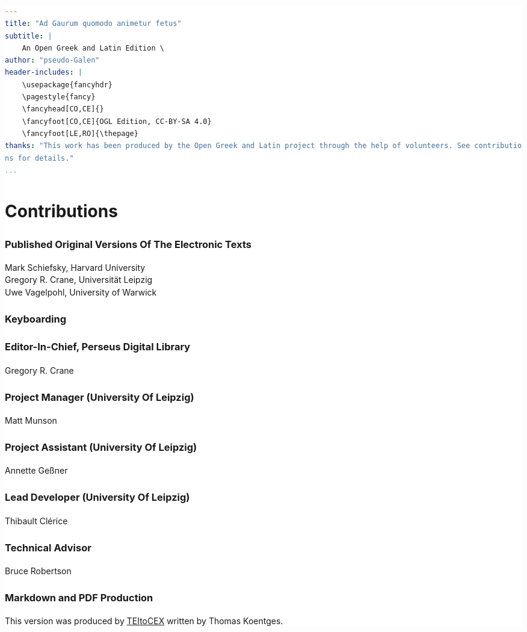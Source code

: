 ```yaml
---
title: "Ad Gaurum quomodo animetur fetus"
subtitle: |
	An Open Greek and Latin Edition \ 
author: "pseudo-Galen"
header-includes: | 
	\usepackage{fancyhdr}
	\pagestyle{fancy}
	\fancyhead[CO,CE]{}
	\fancyfoot[CO,CE]{OGL Edition, CC-BY-SA 4.0}
	\fancyfoot[LE,RO]{\thepage}
thanks: "This work has been produced by the Open Greek and Latin project through the help of volunteers. See contributions for details."
...
```


# Contributions


### Published Original Versions Of The Electronic Texts

Mark Schiefsky, Harvard University  
Gregory R. Crane, Universität Leipzig  
Uwe Vagelpohl, University of Warwick  
  
### Keyboarding

### Editor-In-Chief, Perseus Digital Library

Gregory R. Crane  
  
### Project Manager (University Of Leipzig)

Matt Munson  
  
### Project Assistant (University Of Leipzig)

Annette Geßner  
  
### Lead Developer (University Of Leipzig)

Thibault Clérice  
  
### Technical Advisor

Bruce Robertson  
  
### Markdown and PDF Production

This version was produced by [TEItoCEX](https://github.com/ThomasK81/TEItoCEX) written by Thomas Koentges.
